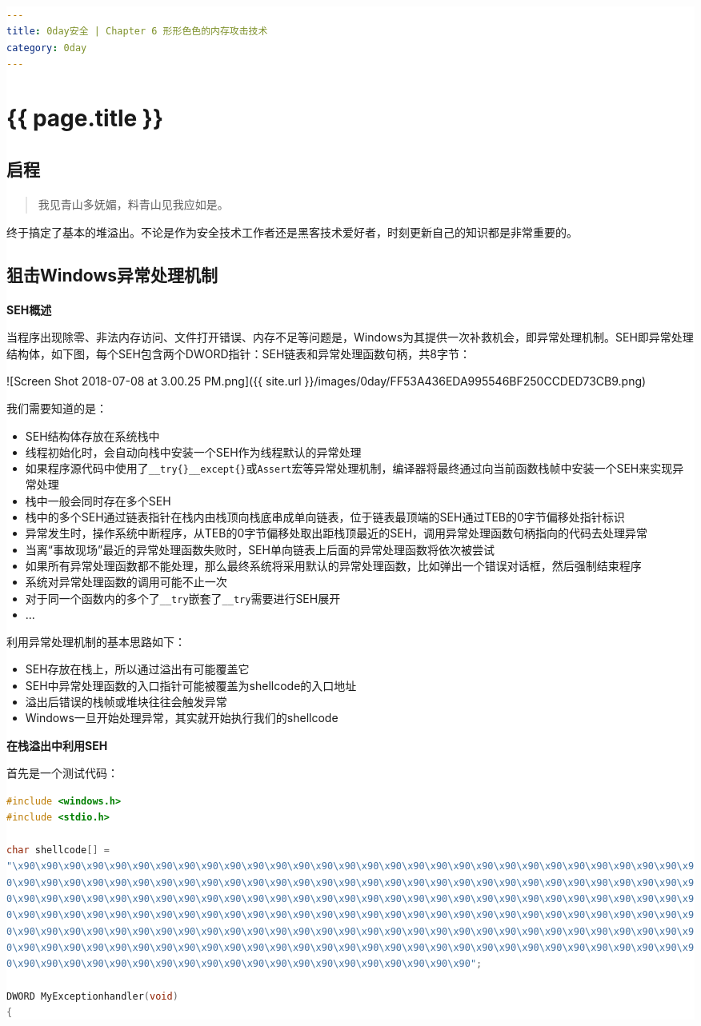 ```yaml
---
title: 0day安全 | Chapter 6 形形色色的内存攻击技术
category: 0day
---
```


# {{ page.title }}

## 启程

> 我见青山多妩媚，料青山见我应如是。

终于搞定了基本的堆溢出。不论是作为安全技术工作者还是黑客技术爱好者，时刻更新自己的知识都是非常重要的。

## 狙击Windows异常处理机制

**SEH概述**

当程序出现除零、非法内存访问、文件打开错误、内存不足等问题是，Windows为其提供一次补救机会，即异常处理机制。SEH即异常处理结构体，如下图，每个SEH包含两个DWORD指针：SEH链表和异常处理函数句柄，共8字节：

![Screen Shot 2018-07-08 at 3.00.25 PM.png]({{ site.url }}/images/0day/FF53A436EDA995546BF250CCDED73CB9.png)

我们需要知道的是：

- SEH结构体存放在系统栈中
- 线程初始化时，会自动向栈中安装一个SEH作为线程默认的异常处理
- 如果程序源代码中使用了`__try{}__except{}`或`Assert`宏等异常处理机制，编译器将最终通过向当前函数栈帧中安装一个SEH来实现异常处理
- 栈中一般会同时存在多个SEH
- 栈中的多个SEH通过链表指针在栈内由栈顶向栈底串成单向链表，位于链表最顶端的SEH通过TEB的0字节偏移处指针标识
- 异常发生时，操作系统中断程序，从TEB的0字节偏移处取出距栈顶最近的SEH，调用异常处理函数句柄指向的代码去处理异常
- 当离“事故现场”最近的异常处理函数失败时，SEH单向链表上后面的异常处理函数将依次被尝试
- 如果所有异常处理函数都不能处理，那么最终系统将采用默认的异常处理函数，比如弹出一个错误对话框，然后强制结束程序
- 系统对异常处理函数的调用可能不止一次
- 对于同一个函数内的多个了`__try`嵌套了`__try`需要进行SEH展开
- ...

利用异常处理机制的基本思路如下：

- SEH存放在栈上，所以通过溢出有可能覆盖它
- SEH中异常处理函数的入口指针可能被覆盖为shellcode的入口地址
- 溢出后错误的栈帧或堆块往往会触发异常
- Windows一旦开始处理异常，其实就开始执行我们的shellcode

**在栈溢出中利用SEH**

首先是一个测试代码：

```c
#include <windows.h>
#include <stdio.h>

char shellcode[] = 
"\x90\x90\x90\x90\x90\x90\x90\x90\x90\x90\x90\x90\x90\x90\x90\x90\x90\x90\x90\x90\x90\x90\x90\x90\x90\x90\x90\x90\x90\x90\x90\x90\x90\x90\x90\x90\x90\x90\x90\x90\x90\x90\x90\x90\x90\x90\x90\x90\x90\x90\x90\x90\x90\x90\x90\x90\x90\x90\x90\x90\x90\x90\x90\x90\x90\x90\x90\x90\x90\x90\x90\x90\x90\x90\x90\x90\x90\x90\x90\x90\x90\x90\x90\x90\x90\x90\x90\x90\x90\x90\x90\x90\x90\x90\x90\x90\x90\x90\x90\x90\x90\x90\x90\x90\x90\x90\x90\x90\x90\x90\x90\x90\x90\x90\x90\x90\x90\x90\x90\x90\x90\x90\x90\x90\x90\x90\x90\x90\x90\x90\x90\x90\x90\x90\x90\x90\x90\x90\x90\x90\x90\x90\x90\x90\x90\x90\x90\x90\x90\x90\x90\x90\x90\x90\x90\x90\x90\x90\x90\x90\x90\x90\x90\x90\x90\x90\x90\x90\x90\x90\x90\x90\x90\x90\x90\x90\x90\x90\x90\x90\x90\x90\x90\x90\x90\x90\x90\x90\x90\x90\x90\x90\x90\x90\x90\x90\x90\x90\x90\x90";

DWORD MyExceptionhandler(void)
{
```